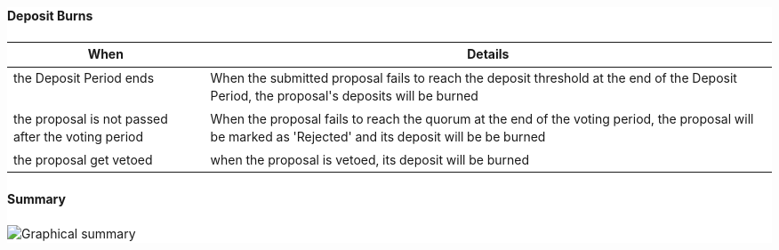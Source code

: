 #### Deposit Burns

| When                                               | Details                                                                                                                                                  |
| -------------------------------------------------- | -------------------------------------------------------------------------------------------------------------------------------------------------------- |
| the Deposit Period ends                            | When the submitted proposal fails to reach the deposit threshold at the end of the Deposit Period, the proposal's deposits will be burned                |
| the proposal is not passed after the voting period | When the proposal fails to reach the quorum at the end of the voting period, the proposal will be marked as 'Rejected' and its deposit will be be burned |
| the proposal get vetoed                            | when the proposal is vetoed, its deposit will be burned                                                                                                  |

#### Summary

![Graphical summary](../../../../.gitbook/assets/infrographic%20for%20gov%20proposal%20info%20\(1\).png)
